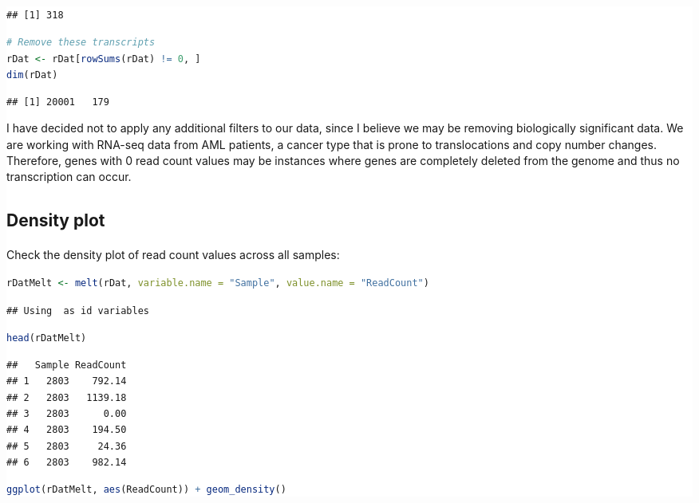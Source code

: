 ```
## [1] 318
```

```r
# Remove these transcripts
rDat <- rDat[rowSums(rDat) != 0, ]
dim(rDat)
```

```
## [1] 20001   179
```


I have decided not to apply any additional filters to our data, since I believe we may be removing biologically significant data. We are working with RNA-seq data from AML patients, a cancer type that is prone to translocations and copy number changes. Therefore, genes with 0 read count values may be instances where genes are completely deleted from the genome and thus no transcription can occur.


## Density plot
Check the density plot of read count values across all samples:

```r
rDatMelt <- melt(rDat, variable.name = "Sample", value.name = "ReadCount")
```

```
## Using  as id variables
```

```r
head(rDatMelt)
```

```
##   Sample ReadCount
## 1   2803    792.14
## 2   2803   1139.18
## 3   2803      0.00
## 4   2803    194.50
## 5   2803     24.36
## 6   2803    982.14
```

```r
ggplot(rDatMelt, aes(ReadCount)) + geom_density()
```
